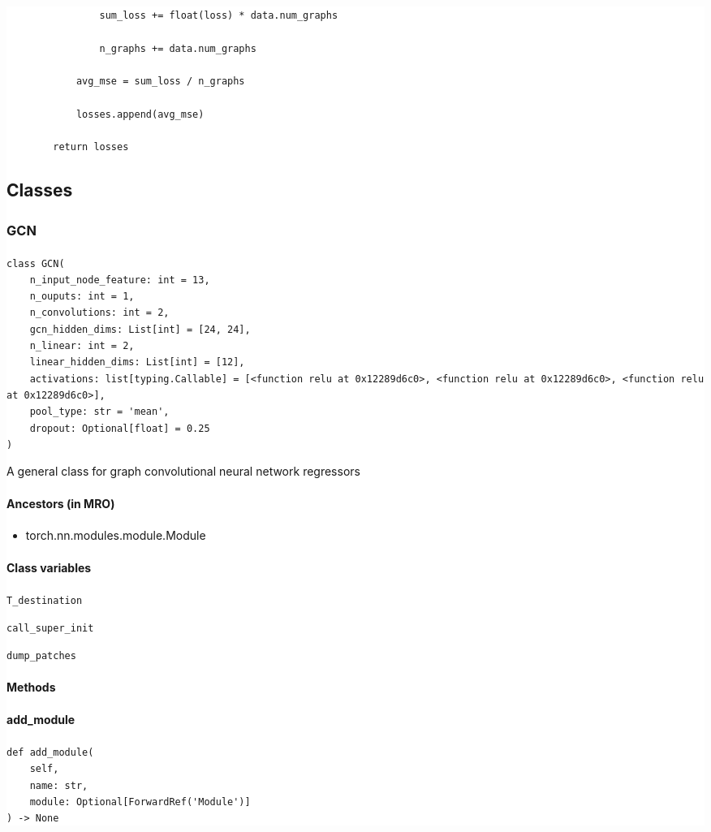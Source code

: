                     sum_loss += float(loss) * data.num_graphs

                    n_graphs += data.num_graphs

                avg_mse = sum_loss / n_graphs

                losses.append(avg_mse)

            return losses

## Classes

### GCN

```python3
class GCN(
    n_input_node_feature: int = 13,
    n_ouputs: int = 1,
    n_convolutions: int = 2,
    gcn_hidden_dims: List[int] = [24, 24],
    n_linear: int = 2,
    linear_hidden_dims: List[int] = [12],
    activations: list[typing.Callable] = [<function relu at 0x12289d6c0>, <function relu at 0x12289d6c0>, <function relu at 0x12289d6c0>],
    pool_type: str = 'mean',
    dropout: Optional[float] = 0.25
)
```

A general class for graph convolutional neural network regressors

#### Ancestors (in MRO)

* torch.nn.modules.module.Module

#### Class variables

```python3
T_destination
```

```python3
call_super_init
```

```python3
dump_patches
```

#### Methods


#### add_module

```python3
def add_module(
    self,
    name: str,
    module: Optional[ForwardRef('Module')]
) -> None
```
